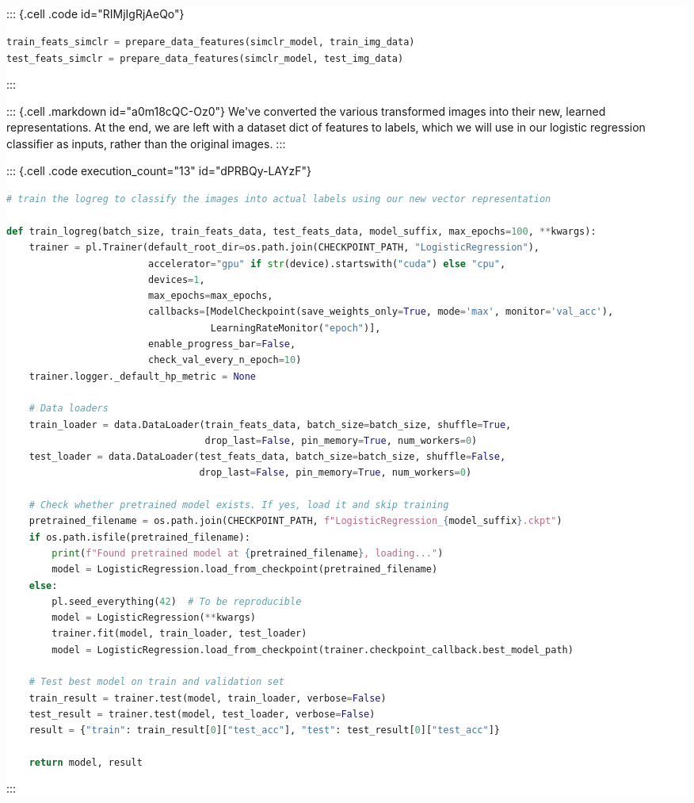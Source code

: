::: {.cell .code id="RIMjIgRjAeQo"}
``` python
train_feats_simclr = prepare_data_features(simclr_model, train_img_data)
test_feats_simclr = prepare_data_features(simclr_model, test_img_data)
```
:::

::: {.cell .markdown id="a0m18cQC-Oz0"}
We\'ve converted the various transformed images into their new, learned
representations. At the end, we are left with a dataset dict of features
to labels, which we will use in our logistic regression classifier as
inputs, rather than the original images.
:::

::: {.cell .code execution_count="13" id="dPRBQy-LAYzF"}
``` python
# train the logreg to classify the images into actual labels using our new vector representation

def train_logreg(batch_size, train_feats_data, test_feats_data, model_suffix, max_epochs=100, **kwargs):
    trainer = pl.Trainer(default_root_dir=os.path.join(CHECKPOINT_PATH, "LogisticRegression"),
                         accelerator="gpu" if str(device).startswith("cuda") else "cpu",
                         devices=1,
                         max_epochs=max_epochs,
                         callbacks=[ModelCheckpoint(save_weights_only=True, mode='max', monitor='val_acc'),
                                    LearningRateMonitor("epoch")],
                         enable_progress_bar=False,
                         check_val_every_n_epoch=10)
    trainer.logger._default_hp_metric = None

    # Data loaders
    train_loader = data.DataLoader(train_feats_data, batch_size=batch_size, shuffle=True,
                                   drop_last=False, pin_memory=True, num_workers=0)
    test_loader = data.DataLoader(test_feats_data, batch_size=batch_size, shuffle=False,
                                  drop_last=False, pin_memory=True, num_workers=0)

    # Check whether pretrained model exists. If yes, load it and skip training
    pretrained_filename = os.path.join(CHECKPOINT_PATH, f"LogisticRegression_{model_suffix}.ckpt")
    if os.path.isfile(pretrained_filename):
        print(f"Found pretrained model at {pretrained_filename}, loading...")
        model = LogisticRegression.load_from_checkpoint(pretrained_filename)
    else:
        pl.seed_everything(42)  # To be reproducible
        model = LogisticRegression(**kwargs)
        trainer.fit(model, train_loader, test_loader)
        model = LogisticRegression.load_from_checkpoint(trainer.checkpoint_callback.best_model_path)

    # Test best model on train and validation set
    train_result = trainer.test(model, train_loader, verbose=False)
    test_result = trainer.test(model, test_loader, verbose=False)
    result = {"train": train_result[0]["test_acc"], "test": test_result[0]["test_acc"]}

    return model, result
```
:::
